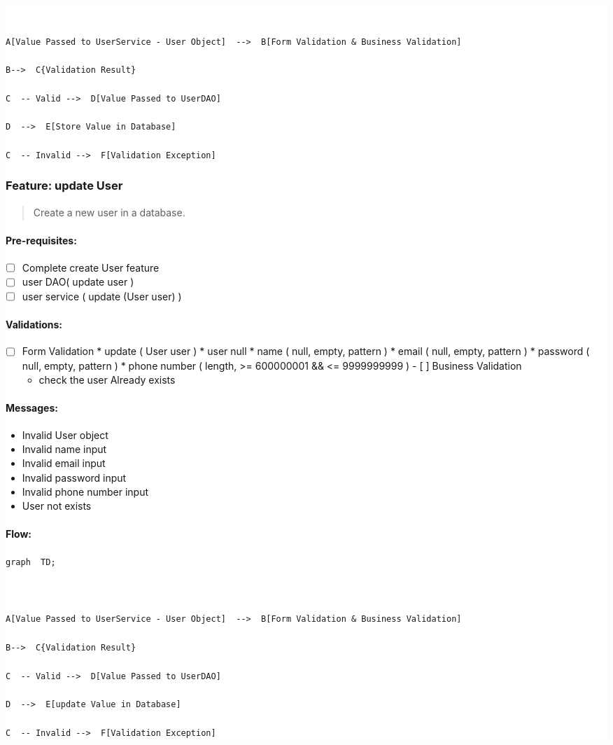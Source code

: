 ```mermaid
  

A[Value Passed to UserService - User Object]  -->  B[Form Validation & Business Validation]

B-->  C{Validation Result}

C  -- Valid -->  D[Value Passed to UserDAO]

D  -->  E[Store Value in Database]

C  -- Invalid -->  F[Validation Exception]
```

### Feature: update User
>Create a new user in a database.
#### Pre-requisites:
- [ ]  Complete create User feature
- [ ]  user DAO( update user )
- [ ]  user service ( update (User user)  )
#### Validations:
   - [ ]   Form Validation
	 * update ( User user ) 
            * user null
            * name ( null, empty, pattern )
            * email ( null, empty, pattern )
            * password ( null, empty, pattern )
            * phone number ( length, >= 600000001 && <= 9999999999 )
     - [ ]   Business Validation
        * check the user Already exists
#### Messages:
   * Invalid User object
   * Invalid name input
   * Invalid email input
   * Invalid password input
   * Invalid phone number input
   * User not exists
 #### Flow:
```mermaid
graph  TD;

  

A[Value Passed to UserService - User Object]  -->  B[Form Validation & Business Validation]

B-->  C{Validation Result}

C  -- Valid -->  D[Value Passed to UserDAO]

D  -->  E[update Value in Database]

C  -- Invalid -->  F[Validation Exception]
```  

